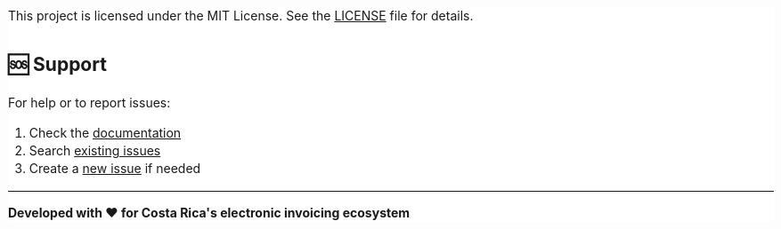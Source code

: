 This project is licensed under the MIT License. See the [LICENSE](LICENSE) file for details.

## 🆘 Support

For help or to report issues:

1. Check the [documentation](#-additional-documentation)
2. Search [existing issues](https://github.com/Johel506/facturacion-cr-api/issues)
3. Create a [new issue](https://github.com/Johel506/facturacion-cr-api/issues/new) if needed

---

**Developed with ❤️ for Costa Rica's electronic invoicing ecosystem**